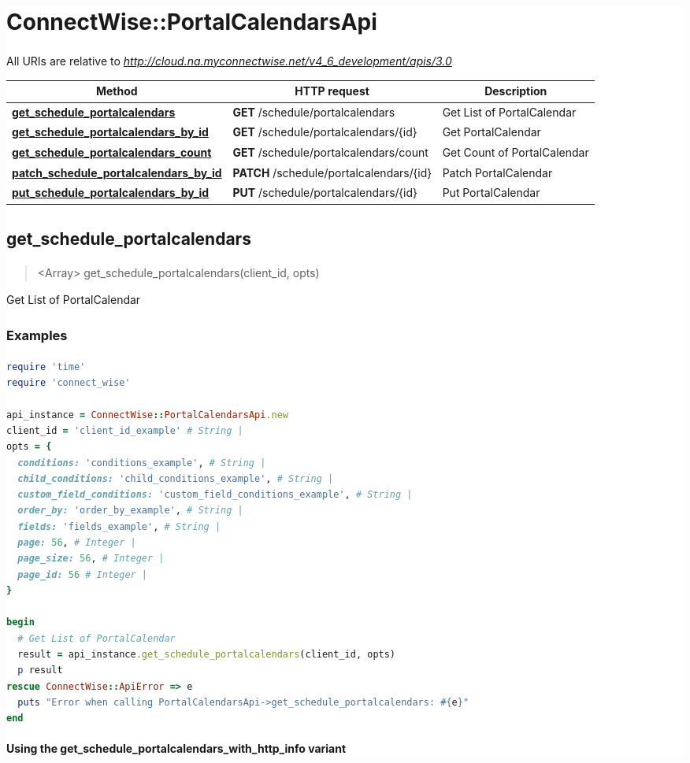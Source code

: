 # ConnectWise::PortalCalendarsApi

All URIs are relative to *http://cloud.na.myconnectwise.net/v4_6_development/apis/3.0*

| Method | HTTP request | Description |
| ------ | ------------ | ----------- |
| [**get_schedule_portalcalendars**](PortalCalendarsApi.md#get_schedule_portalcalendars) | **GET** /schedule/portalcalendars | Get List of PortalCalendar |
| [**get_schedule_portalcalendars_by_id**](PortalCalendarsApi.md#get_schedule_portalcalendars_by_id) | **GET** /schedule/portalcalendars/{id} | Get PortalCalendar |
| [**get_schedule_portalcalendars_count**](PortalCalendarsApi.md#get_schedule_portalcalendars_count) | **GET** /schedule/portalcalendars/count | Get Count of PortalCalendar |
| [**patch_schedule_portalcalendars_by_id**](PortalCalendarsApi.md#patch_schedule_portalcalendars_by_id) | **PATCH** /schedule/portalcalendars/{id} | Patch PortalCalendar |
| [**put_schedule_portalcalendars_by_id**](PortalCalendarsApi.md#put_schedule_portalcalendars_by_id) | **PUT** /schedule/portalcalendars/{id} | Put PortalCalendar |


## get_schedule_portalcalendars

> <Array<PortalCalendar>> get_schedule_portalcalendars(client_id, opts)

Get List of PortalCalendar

### Examples

```ruby
require 'time'
require 'connect_wise'

api_instance = ConnectWise::PortalCalendarsApi.new
client_id = 'client_id_example' # String | 
opts = {
  conditions: 'conditions_example', # String | 
  child_conditions: 'child_conditions_example', # String | 
  custom_field_conditions: 'custom_field_conditions_example', # String | 
  order_by: 'order_by_example', # String | 
  fields: 'fields_example', # String | 
  page: 56, # Integer | 
  page_size: 56, # Integer | 
  page_id: 56 # Integer | 
}

begin
  # Get List of PortalCalendar
  result = api_instance.get_schedule_portalcalendars(client_id, opts)
  p result
rescue ConnectWise::ApiError => e
  puts "Error when calling PortalCalendarsApi->get_schedule_portalcalendars: #{e}"
end
```

#### Using the get_schedule_portalcalendars_with_http_info variant
